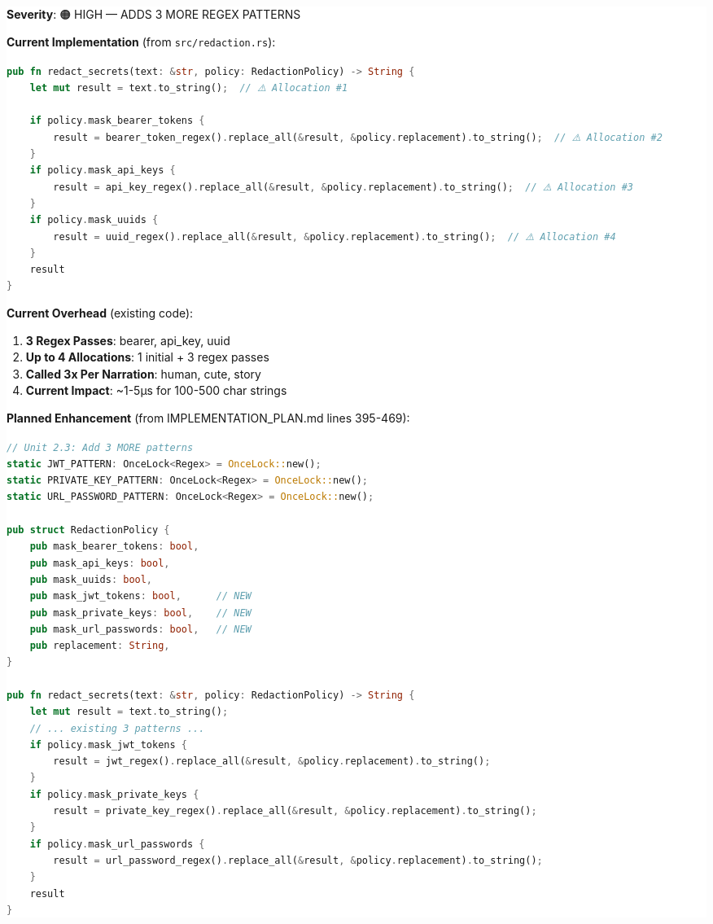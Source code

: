**Severity**: 🟠 HIGH — ADDS 3 MORE REGEX PATTERNS

**Current Implementation** (from `src/redaction.rs`):
```rust
pub fn redact_secrets(text: &str, policy: RedactionPolicy) -> String {
    let mut result = text.to_string();  // ⚠️ Allocation #1
    
    if policy.mask_bearer_tokens {
        result = bearer_token_regex().replace_all(&result, &policy.replacement).to_string();  // ⚠️ Allocation #2
    }
    if policy.mask_api_keys {
        result = api_key_regex().replace_all(&result, &policy.replacement).to_string();  // ⚠️ Allocation #3
    }
    if policy.mask_uuids {
        result = uuid_regex().replace_all(&result, &policy.replacement).to_string();  // ⚠️ Allocation #4
    }
    result
}
```

**Current Overhead** (existing code):
1. **3 Regex Passes**: bearer, api_key, uuid
2. **Up to 4 Allocations**: 1 initial + 3 regex passes
3. **Called 3x Per Narration**: human, cute, story
4. **Current Impact**: ~1-5μs for 100-500 char strings

**Planned Enhancement** (from IMPLEMENTATION_PLAN.md lines 395-469):
```rust
// Unit 2.3: Add 3 MORE patterns
static JWT_PATTERN: OnceLock<Regex> = OnceLock::new();
static PRIVATE_KEY_PATTERN: OnceLock<Regex> = OnceLock::new();
static URL_PASSWORD_PATTERN: OnceLock<Regex> = OnceLock::new();

pub struct RedactionPolicy {
    pub mask_bearer_tokens: bool,
    pub mask_api_keys: bool,
    pub mask_uuids: bool,
    pub mask_jwt_tokens: bool,      // NEW
    pub mask_private_keys: bool,    // NEW
    pub mask_url_passwords: bool,   // NEW
    pub replacement: String,
}

pub fn redact_secrets(text: &str, policy: RedactionPolicy) -> String {
    let mut result = text.to_string();
    // ... existing 3 patterns ...
    if policy.mask_jwt_tokens {
        result = jwt_regex().replace_all(&result, &policy.replacement).to_string();
    }
    if policy.mask_private_keys {
        result = private_key_regex().replace_all(&result, &policy.replacement).to_string();
    }
    if policy.mask_url_passwords {
        result = url_password_regex().replace_all(&result, &policy.replacement).to_string();
    }
    result
}
```
